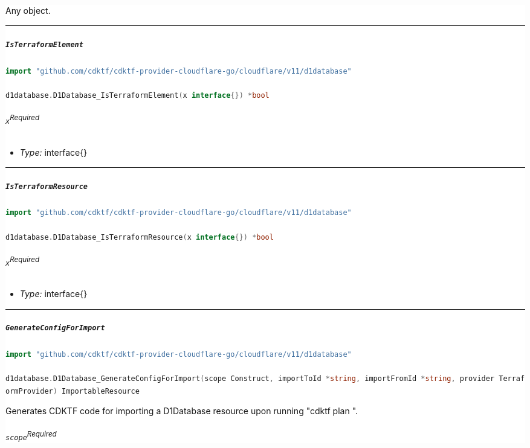 Any object.

---

##### `IsTerraformElement` <a name="IsTerraformElement" id="@cdktf/provider-cloudflare.d1Database.D1Database.isTerraformElement"></a>

```go
import "github.com/cdktf/cdktf-provider-cloudflare-go/cloudflare/v11/d1database"

d1database.D1Database_IsTerraformElement(x interface{}) *bool
```

###### `x`<sup>Required</sup> <a name="x" id="@cdktf/provider-cloudflare.d1Database.D1Database.isTerraformElement.parameter.x"></a>

- *Type:* interface{}

---

##### `IsTerraformResource` <a name="IsTerraformResource" id="@cdktf/provider-cloudflare.d1Database.D1Database.isTerraformResource"></a>

```go
import "github.com/cdktf/cdktf-provider-cloudflare-go/cloudflare/v11/d1database"

d1database.D1Database_IsTerraformResource(x interface{}) *bool
```

###### `x`<sup>Required</sup> <a name="x" id="@cdktf/provider-cloudflare.d1Database.D1Database.isTerraformResource.parameter.x"></a>

- *Type:* interface{}

---

##### `GenerateConfigForImport` <a name="GenerateConfigForImport" id="@cdktf/provider-cloudflare.d1Database.D1Database.generateConfigForImport"></a>

```go
import "github.com/cdktf/cdktf-provider-cloudflare-go/cloudflare/v11/d1database"

d1database.D1Database_GenerateConfigForImport(scope Construct, importToId *string, importFromId *string, provider TerraformProvider) ImportableResource
```

Generates CDKTF code for importing a D1Database resource upon running "cdktf plan <stack-name>".

###### `scope`<sup>Required</sup> <a name="scope" id="@cdktf/provider-cloudflare.d1Database.D1Database.generateConfigForImport.parameter.scope"></a>
